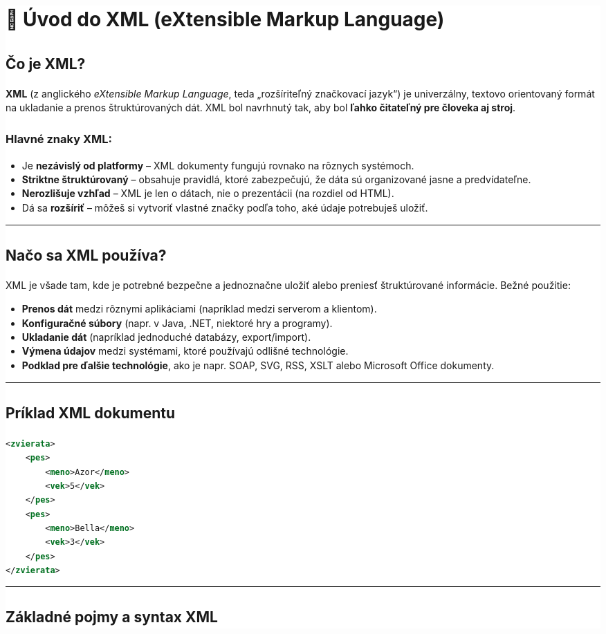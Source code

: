 # 📄 Úvod do XML (eXtensible Markup Language)

## Čo je XML?

**XML** (z anglického *eXtensible Markup Language*, teda „rozšíriteľný značkovací jazyk“) je univerzálny, textovo orientovaný formát na ukladanie a prenos štruktúrovaných dát. XML bol navrhnutý tak, aby bol **ľahko čitateľný pre človeka aj stroj**.

### Hlavné znaky XML:

* Je **nezávislý od platformy** – XML dokumenty fungujú rovnako na rôznych systémoch.
* **Striktne štruktúrovaný** – obsahuje pravidlá, ktoré zabezpečujú, že dáta sú organizované jasne a predvídateľne.
* **Nerozlišuje vzhľad** – XML je len o dátach, nie o prezentácii (na rozdiel od HTML).
* Dá sa **rozšíriť** – môžeš si vytvoriť vlastné značky podľa toho, aké údaje potrebuješ uložiť.

---

## Načo sa XML používa?

XML je všade tam, kde je potrebné bezpečne a jednoznačne uložiť alebo preniesť štruktúrované informácie.
Bežné použitie:

* **Prenos dát** medzi rôznymi aplikáciami (napríklad medzi serverom a klientom).
* **Konfiguračné súbory** (napr. v Java, .NET, niektoré hry a programy).
* **Ukladanie dát** (napríklad jednoduché databázy, export/import).
* **Výmena údajov** medzi systémami, ktoré používajú odlišné technológie.
* **Podklad pre ďalšie technológie**, ako je napr. SOAP, SVG, RSS, XSLT alebo Microsoft Office dokumenty.

---

## Príklad XML dokumentu

```xml
<zvierata>
    <pes>
        <meno>Azor</meno>
        <vek>5</vek>
    </pes>
    <pes>
        <meno>Bella</meno>
        <vek>3</vek>
    </pes>
</zvierata>
```

---

## Základné pojmy a syntax XML
